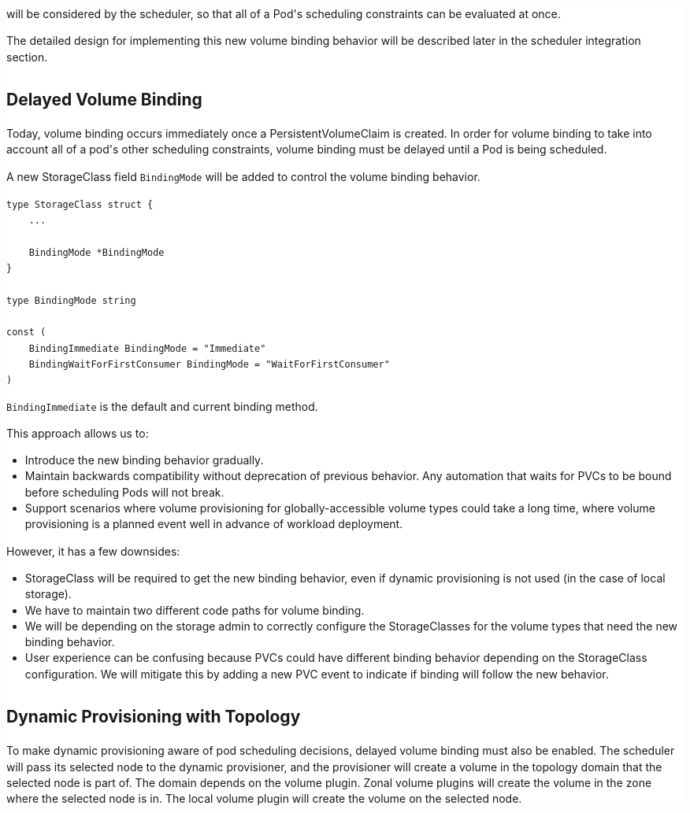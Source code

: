 will be considered by the scheduler, so that all of a Pod's scheduling
constraints can be evaluated at once.

The detailed design for implementing this new volume binding behavior will be
described later in the scheduler integration section.

## Delayed Volume Binding
Today, volume binding occurs immediately once a PersistentVolumeClaim is
created. In order for volume binding to take into account all of a pod's other scheduling
constraints, volume binding must be delayed until a Pod is being scheduled.

A new StorageClass field `BindingMode` will be added to control the volume
binding behavior.

```
type StorageClass struct {
    ...

    BindingMode *BindingMode
}

type BindingMode string

const (
    BindingImmediate BindingMode = "Immediate"
    BindingWaitForFirstConsumer BindingMode = "WaitForFirstConsumer"
)
```

`BindingImmediate`  is the default and current binding method.

This approach allows us to:
* Introduce the new binding behavior gradually.
* Maintain backwards compatibility without deprecation of previous
  behavior. Any automation that waits for PVCs to be bound before scheduling Pods
  will not break.
* Support scenarios where volume provisioning for globally-accessible volume
  types could take a long time, where volume provisioning is a planned
  event well in advance of workload deployment.

However, it has a few downsides:
* StorageClass will be required to get the new binding behavior, even if dynamic
  provisioning is not used (in the case of local storage).
* We have to maintain two different code paths for volume binding.
* We will be depending on the storage admin to correctly configure the
  StorageClasses for the volume types that need the new binding behavior.
* User experience can be confusing because PVCs could have different binding
  behavior depending on the StorageClass configuration.  We will mitigate this by
  adding a new PVC event to indicate if binding will follow the new behavior.


## Dynamic Provisioning with Topology
To make dynamic provisioning aware of pod scheduling decisions, delayed volume
binding must also be enabled. The scheduler will pass its selected node to the
dynamic provisioner, and the provisioner will create a volume in the topology
domain that the selected node is part of. The domain depends on the volume
plugin. Zonal volume plugins will create the volume in the zone where the
selected node is in. The local volume plugin will create the volume on the
selected node.
